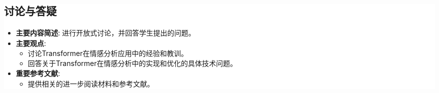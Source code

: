 ## 讨论与答疑

- **主要内容简述**: 进行开放式讨论，并回答学生提出的问题。
- **主要观点**:
  - 讨论Transformer在情感分析应用中的经验和教训。
  - 回答关于Transformer在情感分析中的实现和优化的具体技术问题。
- **重要参考文献**:
  - 提供相关的进一步阅读材料和参考文献。
